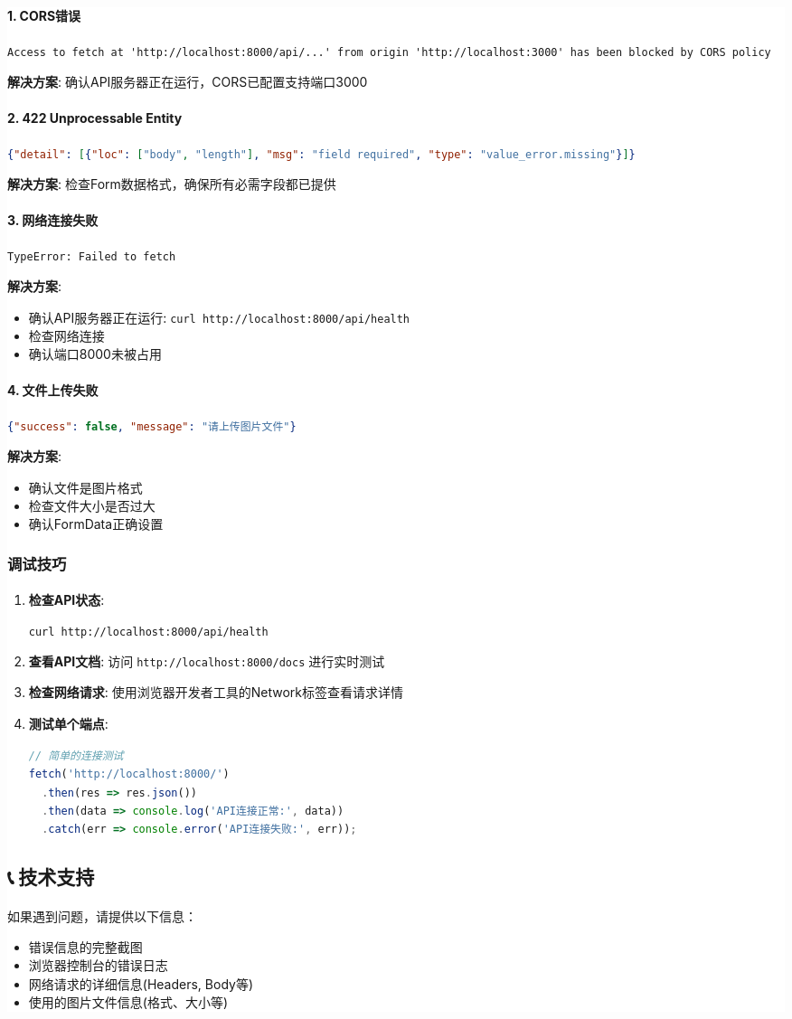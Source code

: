 #### 1. CORS错误
```
Access to fetch at 'http://localhost:8000/api/...' from origin 'http://localhost:3000' has been blocked by CORS policy
```
**解决方案**: 确认API服务器正在运行，CORS已配置支持端口3000

#### 2. 422 Unprocessable Entity
```json
{"detail": [{"loc": ["body", "length"], "msg": "field required", "type": "value_error.missing"}]}
```
**解决方案**: 检查Form数据格式，确保所有必需字段都已提供

#### 3. 网络连接失败
```
TypeError: Failed to fetch
```
**解决方案**: 
- 确认API服务器正在运行: `curl http://localhost:8000/api/health`
- 检查网络连接
- 确认端口8000未被占用

#### 4. 文件上传失败
```json
{"success": false, "message": "请上传图片文件"}
```
**解决方案**: 
- 确认文件是图片格式
- 检查文件大小是否过大
- 确认FormData正确设置

### 调试技巧

1. **检查API状态**:
   ```bash
   curl http://localhost:8000/api/health
   ```

2. **查看API文档**:
   访问 `http://localhost:8000/docs` 进行实时测试

3. **检查网络请求**:
   使用浏览器开发者工具的Network标签查看请求详情

4. **测试单个端点**:
   ```typescript
   // 简单的连接测试
   fetch('http://localhost:8000/')
     .then(res => res.json())
     .then(data => console.log('API连接正常:', data))
     .catch(err => console.error('API连接失败:', err));
   ```

## 📞 技术支持

如果遇到问题，请提供以下信息：
- 错误信息的完整截图
- 浏览器控制台的错误日志
- 网络请求的详细信息(Headers, Body等)
- 使用的图片文件信息(格式、大小等) 